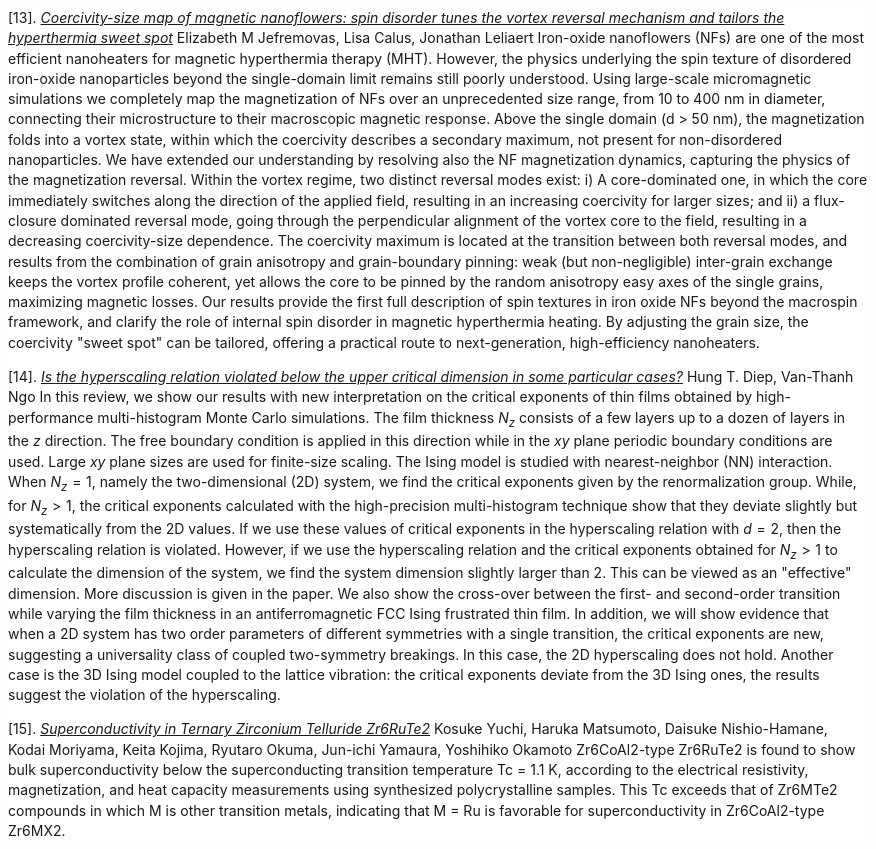 [13]. [*Coercivity-size map of magnetic nanoflowers: spin disorder tunes the vortex reversal mechanism and tailors the hyperthermia sweet spot*](https://arxiv.org/abs/2507.02154 "Coercivity-size map of magnetic nanoflowers: spin disorder tunes the vortex reversal mechanism and tailors the hyperthermia sweet spot")
Elizabeth M Jefremovas, Lisa Calus, Jonathan Leliaert
Iron-oxide nanoflowers (NFs) are one of the most efficient nanoheaters for magnetic hyperthermia therapy (MHT). However, the physics underlying the spin texture of disordered iron-oxide nanoparticles beyond the single-domain limit remains still poorly understood. Using large-scale micromagnetic simulations we completely map the magnetization of NFs over an unprecedented size range, from 10 to 400 nm in diameter, connecting their microstructure to their macroscopic magnetic response. Above the single domain (d > 50 nm), the magnetization folds into a vortex state, within which the coercivity describes a secondary maximum, not present for non-disordered nanoparticles. We have extended our understanding by resolving also the NF magnetization dynamics, capturing the physics of the magnetization reversal. Within the vortex regime, two distinct reversal modes exist: i) A core-dominated one, in which the core immediately switches along the direction of the applied field, resulting in an increasing coercivity for larger sizes; and ii) a flux-closure dominated reversal mode, going through the perpendicular alignment of the vortex core to the field, resulting in a decreasing coercivity-size dependence. The coercivity maximum is located at the transition between both reversal modes, and results from the combination of grain anisotropy and grain-boundary pinning: weak (but non-negligible) inter-grain exchange keeps the vortex profile coherent, yet allows the core to be pinned by the random anisotropy easy axes of the single grains, maximizing magnetic losses. Our results provide the first full description of spin textures in iron oxide NFs beyond the macrospin framework, and clarify the role of internal spin disorder in magnetic hyperthermia heating. By adjusting the grain size, the coercivity "sweet spot" can be tailored, offering a practical route to next-generation, high-efficiency nanoheaters.

[14]. [*Is the hyperscaling relation violated below the upper critical dimension in some particular cases?*](https://arxiv.org/abs/2507.02159 "Is the hyperscaling relation violated below the upper critical dimension in some particular cases?")
Hung T. Diep, Van-Thanh Ngo
In this review, we show our results with new interpretation on the critical exponents of thin films obtained by high-performance multi-histogram Monte Carlo simulations. The film thickness $N_z$ consists of a few layers up to a dozen of layers in the $z$ direction. The free boundary condition is applied in this direction while in the $xy$ plane periodic boundary conditions are used. Large $xy$ plane sizes are used for finite-size scaling. The Ising model is studied with nearest-neighbor (NN) interaction. When $N_z=1$, namely the two-dimensional (2D) system, we find the critical exponents given by the renormalization group. While, for $N_z>1$, the critical exponents calculated with the high-precision multi-histogram technique show that they deviate slightly but systematically from the 2D values. If we use these values of critical exponents in the hyperscaling relation with $d=2$, then the hyperscaling relation is violated. However, if we use the hyperscaling relation and the critical exponents obtained for $N_z>1$ to calculate the dimension of the system, we find the system dimension slightly larger than 2. This can be viewed as an "effective" dimension. More discussion is given in the paper. We also show the cross-over between the first- and second-order transition while varying the film thickness in an antiferromagnetic FCC Ising frustrated thin film. In addition, we will show evidence that when a 2D system has two order parameters of different symmetries with a single transition, the critical exponents are new, suggesting a universality class of coupled two-symmetry breakings. In this case, the 2D hyperscaling does not hold. Another case is the 3D Ising model coupled to the lattice vibration: the critical exponents deviate from the 3D Ising ones, the results suggest the violation of the hyperscaling.

[15]. [*Superconductivity in Ternary Zirconium Telluride Zr6RuTe2*](https://arxiv.org/abs/2507.02228 "Superconductivity in Ternary Zirconium Telluride Zr6RuTe2")
Kosuke Yuchi, Haruka Matsumoto, Daisuke Nishio-Hamane, Kodai Moriyama, Keita Kojima, Ryutaro Okuma, Jun-ichi Yamaura, Yoshihiko Okamoto
Zr6CoAl2-type Zr6RuTe2 is found to show bulk superconductivity below the superconducting transition temperature Tc = 1.1 K, according to the electrical resistivity, magnetization, and heat capacity measurements using synthesized polycrystalline samples. This Tc exceeds that of Zr6MTe2 compounds in which M is other transition metals, indicating that M = Ru is favorable for superconductivity in Zr6CoAl2-type Zr6MX2.

